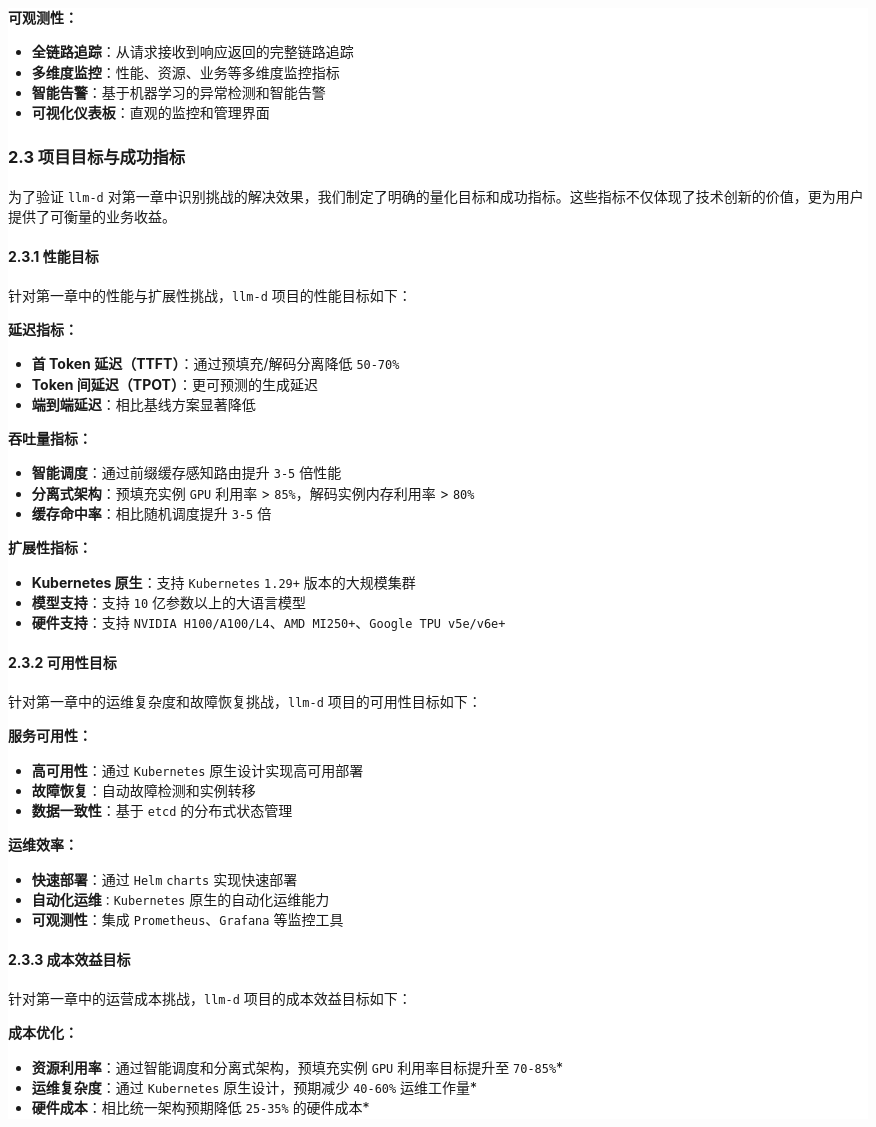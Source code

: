 **可观测性：**

- **全链路追踪**：从请求接收到响应返回的完整链路追踪
- **多维度监控**：性能、资源、业务等多维度监控指标
- **智能告警**：基于机器学习的异常检测和智能告警
- **可视化仪表板**：直观的监控和管理界面

### 2.3 项目目标与成功指标

为了验证 `llm-d` 对第一章中识别挑战的解决效果，我们制定了明确的量化目标和成功指标。这些指标不仅体现了技术创新的价值，更为用户提供了可衡量的业务收益。

#### 2.3.1 性能目标

针对第一章中的性能与扩展性挑战，`llm-d` 项目的性能目标如下：

**延迟指标：**

- **首 Token 延迟（TTFT）**：通过预填充/解码分离降低 `50-70%`
- **Token 间延迟（TPOT）**：更可预测的生成延迟
- **端到端延迟**：相比基线方案显著降低

**吞吐量指标：**

- **智能调度**：通过前缀缓存感知路由提升 `3-5` 倍性能
- **分离式架构**：预填充实例 `GPU` 利用率 > `85%`，解码实例内存利用率 > `80%`
- **缓存命中率**：相比随机调度提升 `3-5` 倍

**扩展性指标：**

- **Kubernetes 原生**：支持 `Kubernetes` `1.29+` 版本的大规模集群
- **模型支持**：支持 `10` 亿参数以上的大语言模型
- **硬件支持**：支持 `NVIDIA H100/A100/L4`、`AMD MI250+`、`Google TPU v5e/v6e+`

#### 2.3.2 可用性目标

针对第一章中的运维复杂度和故障恢复挑战，`llm-d` 项目的可用性目标如下：

**服务可用性：**

- **高可用性**：通过 `Kubernetes` 原生设计实现高可用部署
- **故障恢复**：自动故障检测和实例转移
- **数据一致性**：基于 `etcd` 的分布式状态管理

**运维效率：**

- **快速部署**：通过 `Helm` `charts` 实现快速部署
- **自动化运维**`：Kubernetes` 原生的自动化运维能力
- **可观测性**：集成 `Prometheus`、`Grafana` 等监控工具

#### 2.3.3 成本效益目标

针对第一章中的运营成本挑战，`llm-d` 项目的成本效益目标如下：

**成本优化：**

- **资源利用率**：通过智能调度和分离式架构，预填充实例 `GPU` 利用率目标提升至 `70-85%`*
- **运维复杂度**：通过 `Kubernetes` 原生设计，预期减少 `40-60%` 运维工作量*
- **硬件成本**：相比统一架构预期降低 `25-35%` 的硬件成本*
